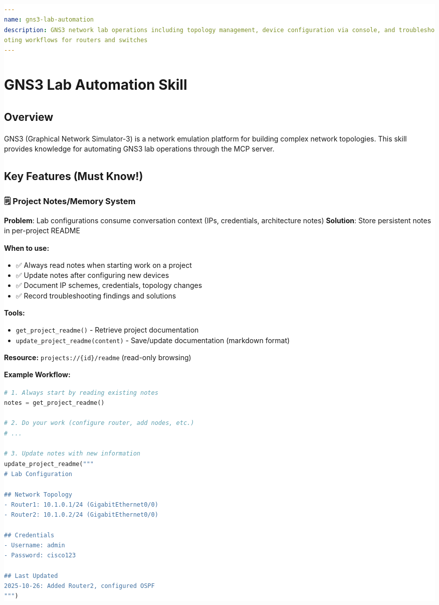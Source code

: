 ```yaml
---
name: gns3-lab-automation
description: GNS3 network lab operations including topology management, device configuration via console, and troubleshooting workflows for routers and switches
---
```


# GNS3 Lab Automation Skill

## Overview

GNS3 (Graphical Network Simulator-3) is a network emulation platform for building complex network topologies. This skill provides knowledge for automating GNS3 lab operations through the MCP server.

## Key Features (Must Know!)

### 🗒️ Project Notes/Memory System
**Problem**: Lab configurations consume conversation context (IPs, credentials, architecture notes)
**Solution**: Store persistent notes in per-project README

**When to use:**
- ✅ Always read notes when starting work on a project
- ✅ Update notes after configuring new devices
- ✅ Document IP schemes, credentials, topology changes
- ✅ Record troubleshooting findings and solutions

**Tools:**
- `get_project_readme()` - Retrieve project documentation
- `update_project_readme(content)` - Save/update documentation (markdown format)

**Resource:** `projects://{id}/readme` (read-only browsing)

**Example Workflow:**
```python
# 1. Always start by reading existing notes
notes = get_project_readme()

# 2. Do your work (configure router, add nodes, etc.)
# ...

# 3. Update notes with new information
update_project_readme("""
# Lab Configuration

## Network Topology
- Router1: 10.1.0.1/24 (GigabitEthernet0/0)
- Router2: 10.1.0.2/24 (GigabitEthernet0/0)

## Credentials
- Username: admin
- Password: cisco123

## Last Updated
2025-10-26: Added Router2, configured OSPF
""")
```
